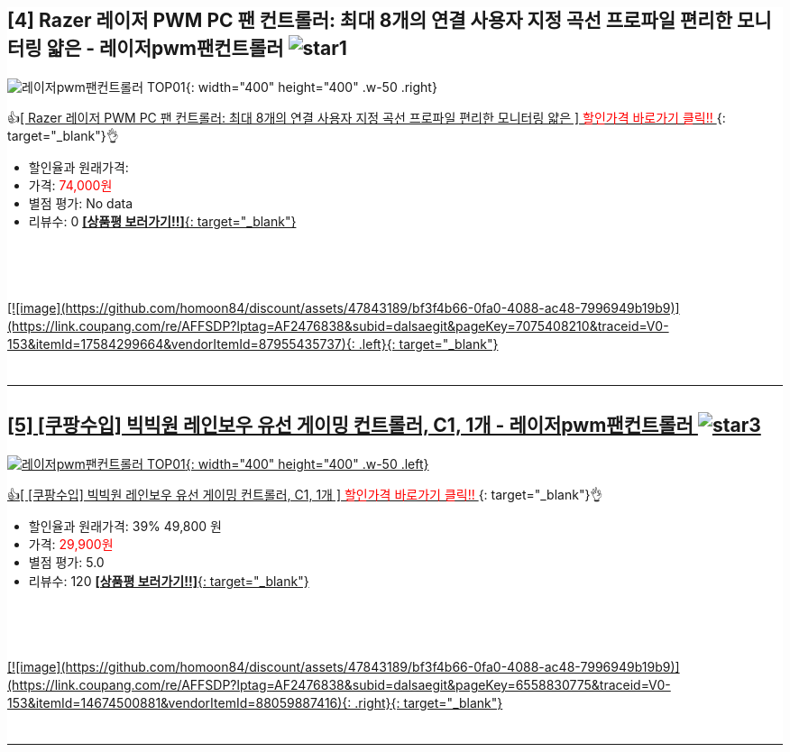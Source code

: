 
        
       
## [4]  Razer 레이저 PWM PC 팬 컨트롤러: 최대 8개의 연결 사용자 지정 곡선 프로파일 편리한 모니터링 얇은 - 레이저pwm팬컨트롤러  <img width="81" alt="star1" src="https://user-images.githubusercontent.com/78655692/151471925-e5f35751-d4b9-416b-b41d-a059267a09e3.png">

![레이저pwm팬컨트롤러 TOP01](https://thumbnail9.coupangcdn.com/thumbnails/remote/230x230ex/image/vendor_inventory/7e07/7f4829df24c99e2d92e7e9302092f28fc1e15225fa72d103ef6f5cd694d8.jpg){: width="400" height="400" .w-50 .right}


👍<a href="https://link.coupang.com/re/AFFSDP?lptag=AF2476838&subid=dalsaegit&pageKey=7075408210&traceid=V0-153&itemId=17584299664&vendorItemId=87955435737">[ Razer 레이저 PWM PC 팬 컨트롤러: 최대 8개의 연결 사용자 지정 곡선 프로파일 편리한 모니터링 얇은 ]<font color=red> 할인가격 바로가기 클릭!! </font></a>{: target="_blank"}👌
<br>
- 할인율과 원래가격: 
- 가격: <span style='color:red'>74,000원</span>
- 별점 평가: No data
- 리뷰수: 0 <a href="https://link.coupang.com/re/AFFSDP?lptag=AF2476838&subid=dalsaegit&pageKey=7075408210&traceid=V0-153&itemId=17584299664&vendorItemId=87955435737"> <strong>[상품평 보러가기!!]</strong>{: target="_blank"}
<br>
<br>
<br>
[![image](https://github.com/homoon84/discount/assets/47843189/bf3f4b66-0fa0-4088-ac48-7996949b19b9)](https://link.coupang.com/re/AFFSDP?lptag=AF2476838&subid=dalsaegit&pageKey=7075408210&traceid=V0-153&itemId=17584299664&vendorItemId=87955435737){: .left}{: target="_blank"}
<br>
<br>

---

        
       
## [5]  [쿠팡수입] 빅빅원 레인보우 유선 게이밍 컨트롤러, C1, 1개 - 레이저pwm팬컨트롤러  <img width="81" alt="star3" src="https://user-images.githubusercontent.com/78655692/151471989-9e21d7a8-a7b6-44b0-b598-2bb204b56b00.png">

![레이저pwm팬컨트롤러 TOP01](https://thumbnail8.coupangcdn.com/thumbnails/remote/230x230ex/image/vendor_inventory/7223/71aa525a9aa8e2ef1fea67c2de3fa578b2af14eb50dde4f9ca8f9b8eacef.jpg){: width="400" height="400" .w-50 .left}


👍<a href="https://link.coupang.com/re/AFFSDP?lptag=AF2476838&subid=dalsaegit&pageKey=6558830775&traceid=V0-153&itemId=14674500881&vendorItemId=88059887416">[ [쿠팡수입] 빅빅원 레인보우 유선 게이밍 컨트롤러, C1, 1개 ]<font color=red> 할인가격 바로가기 클릭!! </font></a>{: target="_blank"}👌
<br>
- 할인율과 원래가격: 39%  49,800   원
- 가격: <span style='color:red'>29,900원</span>
- 별점 평가: 5.0
- 리뷰수: 120 <a href="https://link.coupang.com/re/AFFSDP?lptag=AF2476838&subid=dalsaegit&pageKey=6558830775&traceid=V0-153&itemId=14674500881&vendorItemId=88059887416"> <strong>[상품평 보러가기!!]</strong>{: target="_blank"}
<br>
<br>
<br>
[![image](https://github.com/homoon84/discount/assets/47843189/bf3f4b66-0fa0-4088-ac48-7996949b19b9)](https://link.coupang.com/re/AFFSDP?lptag=AF2476838&subid=dalsaegit&pageKey=6558830775&traceid=V0-153&itemId=14674500881&vendorItemId=88059887416){: .right}{: target="_blank"}
<br>
<br>

---